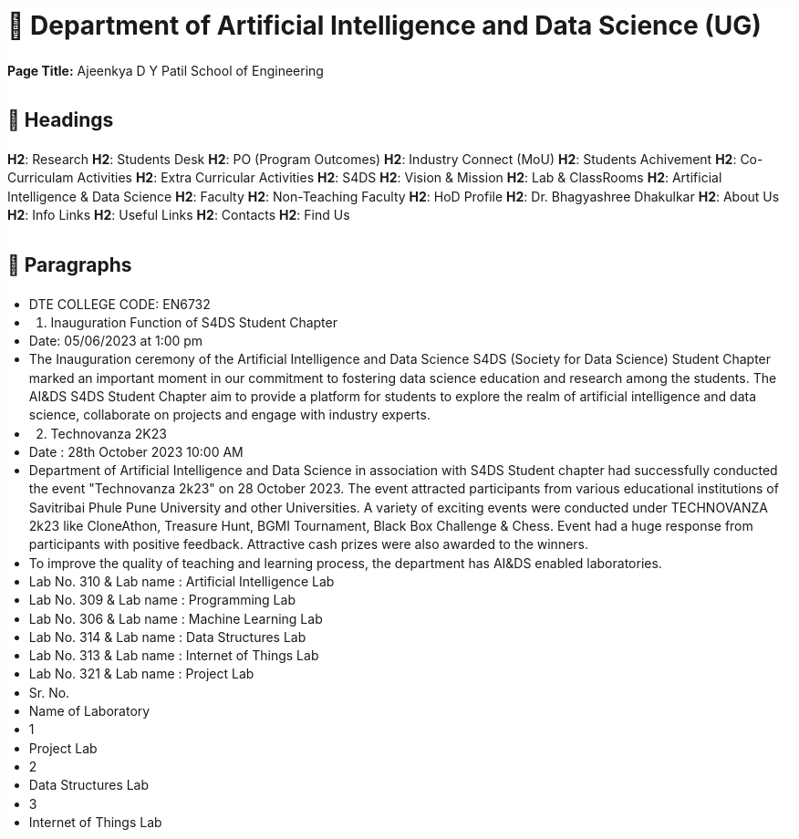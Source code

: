 # 📘 Department of Artificial Intelligence and Data Science (UG)

**Page Title:** Ajeenkya D Y Patil School of Engineering

## 📌 Headings
**H2**: Research
**H2**: Students Desk
**H2**: PO (Program Outcomes)
**H2**: Industry Connect (MoU)
**H2**: Students Achivement
**H2**: Co-Curriculam Activities
**H2**: Extra Curricular Activities
**H2**: S4DS
**H2**: Vision & Mission
**H2**: Lab & ClassRooms
**H2**: Artificial Intelligence & Data Science
**H2**: Faculty
**H2**: Non-Teaching Faculty
**H2**: HoD Profile
**H2**: Dr. Bhagyashree Dhakulkar
**H2**: About Us
**H2**: Info Links
**H2**: Useful Links
**H2**: Contacts
**H2**: Find Us

## 📄 Paragraphs
- DTE COLLEGE CODE: EN6732
- 1. Inauguration Function of S4DS Student Chapter
- Date: 05/06/2023     at 1:00 pm
- The Inauguration ceremony of the Artificial Intelligence and Data Science S4DS (Society for Data Science) Student Chapter marked an important moment in our commitment to fostering data science education and research among the students. The AI&DS S4DS Student Chapter aim to provide a platform for students to explore the realm of artificial intelligence and data science, collaborate on projects and engage with industry experts.
- 2. Technovanza 2K23
- Date : 28th  October 2023 10:00 AM
- Department of Artificial Intelligence and Data Science in association with S4DS Student chapter had successfully conducted the event "Technovanza 2k23" on 28 October 2023.
The event attracted participants from various educational institutions of Savitribai Phule Pune University and other Universities.
A variety of exciting events were conducted under TECHNOVANZA 2k23 like  CloneAthon, Treasure Hunt, BGMI Tournament, Black Box Challenge & Chess. Event had a  huge response from participants with positive feedback. Attractive cash prizes were also awarded to the winners.
- To improve the quality of teaching and learning process, the department has AI&DS enabled
laboratories.
- Lab No. 310 & Lab name : Artificial Intelligence Lab
- Lab No. 309 & Lab name :  Programming Lab
- Lab No. 306 & Lab name : Machine Learning Lab
- Lab No. 314  & Lab name : Data Structures Lab
- Lab No. 313 & Lab name :  Internet of Things Lab
- Lab No.  321 & Lab name :  Project Lab
- Sr. No.
- Name of Laboratory
- 1
- Project Lab
- 2
- Data Structures Lab
- 3
- Internet of Things Lab
